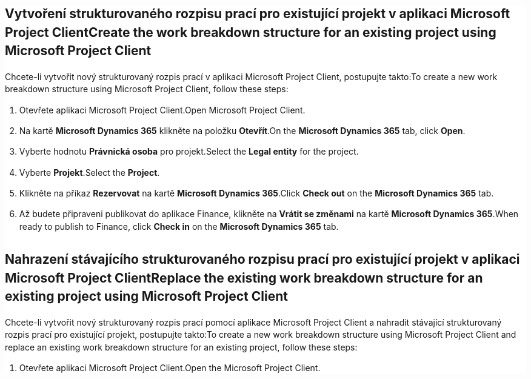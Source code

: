 ## <a name="create-the-work-breakdown-structure-for-an-existing-project-using-microsoft-project-client"></a><span data-ttu-id="7988c-136">Vytvoření strukturovaného rozpisu prací pro existující projekt v aplikaci Microsoft Project Client</span><span class="sxs-lookup"><span data-stu-id="7988c-136">Create the work breakdown structure for an existing project using Microsoft Project Client</span></span>
<span data-ttu-id="7988c-137">Chcete-li vytvořit nový strukturovaný rozpis prací v aplikaci Microsoft Project Client, postupujte takto:</span><span class="sxs-lookup"><span data-stu-id="7988c-137">To create a new work breakdown structure using Microsoft Project Client, follow these steps:</span></span>


1.  <span data-ttu-id="7988c-138">Otevřete aplikaci Microsoft Project Client.</span><span class="sxs-lookup"><span data-stu-id="7988c-138">Open Microsoft Project Client.</span></span>

2.  <span data-ttu-id="7988c-139">Na kartě **Microsoft Dynamics 365** klikněte na položku **Otevřít**.</span><span class="sxs-lookup"><span data-stu-id="7988c-139">On the **Microsoft Dynamics 365** tab, click **Open**.</span></span>

3.  <span data-ttu-id="7988c-140">Vyberte hodnotu **Právnická osoba** pro projekt.</span><span class="sxs-lookup"><span data-stu-id="7988c-140">Select the **Legal entity** for the project.</span></span>

4.  <span data-ttu-id="7988c-141">Vyberte **Projekt**.</span><span class="sxs-lookup"><span data-stu-id="7988c-141">Select the **Project**.</span></span>

5.  <span data-ttu-id="7988c-142">Klikněte na příkaz **Rezervovat** na kartě **Microsoft Dynamics 365**.</span><span class="sxs-lookup"><span data-stu-id="7988c-142">Click **Check out** on the **Microsoft Dynamics 365** tab.</span></span>

6.  <span data-ttu-id="7988c-143">Až budete připraveni publikovat do aplikace Finance, klikněte na **Vrátit se změnami** na kartě **Microsoft Dynamics 365**.</span><span class="sxs-lookup"><span data-stu-id="7988c-143">When ready to publish to Finance, click **Check in** on the **Microsoft Dynamics 365** tab.</span></span>

## <a name="replace-the-existing-work-breakdown-structure-for-an-existing-project-using-microsoft-project-client"></a><span data-ttu-id="7988c-144">Nahrazení stávajícího strukturovaného rozpisu prací pro existující projekt v aplikaci Microsoft Project Client</span><span class="sxs-lookup"><span data-stu-id="7988c-144">Replace the existing work breakdown structure for an existing project using Microsoft Project Client</span></span>
<span data-ttu-id="7988c-145">Chcete-li vytvořit nový strukturovaný rozpis prací pomocí aplikace Microsoft Project Client a nahradit stávající strukturovaný rozpis prací pro existující projekt, postupujte takto:</span><span class="sxs-lookup"><span data-stu-id="7988c-145">To create a new work breakdown structure using Microsoft Project Client and replace an existing work breakdown structure for an existing project, follow these steps:</span></span>

1.  <span data-ttu-id="7988c-146">Otevřete aplikaci Microsoft Project Client.</span><span class="sxs-lookup"><span data-stu-id="7988c-146">Open the Microsoft Project Client.</span></span>
